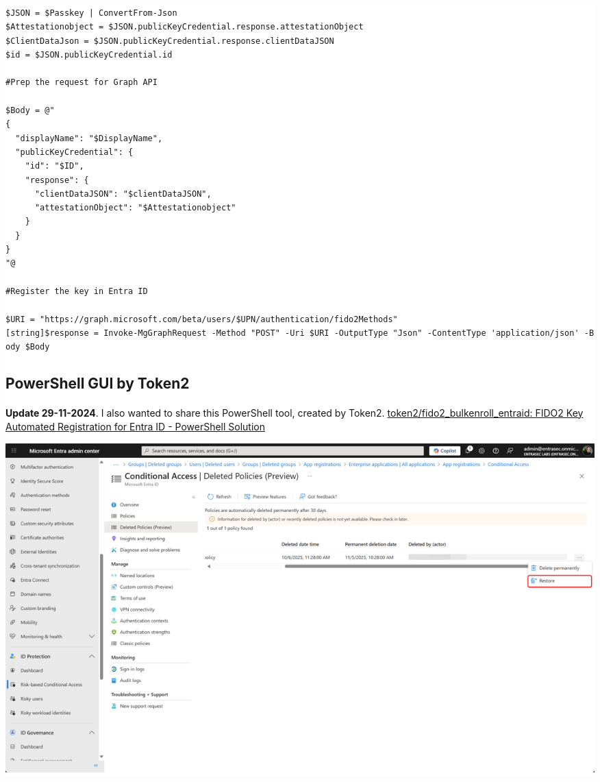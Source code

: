 ```
$JSON = $Passkey | ConvertFrom-Json
$Attestationobject = $JSON.publicKeyCredential.response.attestationObject
$ClientDataJson = $JSON.publicKeyCredential.response.clientDataJSON
$id = $JSON.publicKeyCredential.id

#Prep the request for Graph API

$Body = @"
{
  "displayName": "$DisplayName",
  "publicKeyCredential": {
    "id": "$ID",
    "response": {
      "clientDataJSON": "$clientDataJSON",
      "attestationObject": "$Attestationobject"
    }
  }
}
"@

#Register the key in Entra ID

$URI = "https://graph.microsoft.com/beta/users/$UPN/authentication/fido2Methods"
[string]$response = Invoke-MgGraphRequest -Method "POST" -Uri $URI -OutputType "Json" -ContentType 'application/json' -Body $Body

```

## PowerShell GUI by Token2

**Update 29-11-2024**. I also wanted to share this PowerShell tool, created by Token2. [token2/fido2\_bulkenroll\_entraid: FIDO2 Key Automated Registration for Entra ID - PowerShell Solution](https://github.com/token2/fido2_bulkenroll_entraid/tree/main)

![](/assets/images/image-10.png)
